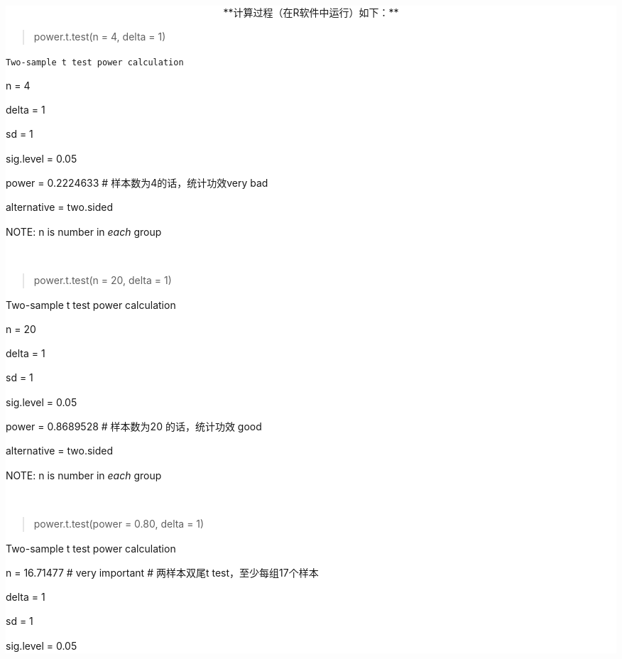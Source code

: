 <center>**计算过程（在R软件中运行）如下：**</center>

> power.t.test(n = 4, delta = 1)



    Two-sample t test power calculation



n = 4

delta = 1

sd = 1

sig.level = 0.05

power = 0.2224633        #  样本数为4的话，统计功效very bad

alternative = two.sided



NOTE: n is number in *each* group

<br>

> power.t.test(n = 20, delta = 1)



Two-sample t test power calculation



n = 20

delta = 1

sd = 1

sig.level = 0.05

power = 0.8689528   # 样本数为20 的话，统计功效 good

alternative = two.sided



NOTE: n is number in *each* group

<br>

> power.t.test(power = 0.80, delta = 1)



Two-sample t test power calculation



n = 16.71477   # very important  # 两样本双尾t test，至少每组17个样本

delta = 1

sd = 1

sig.level = 0.05
